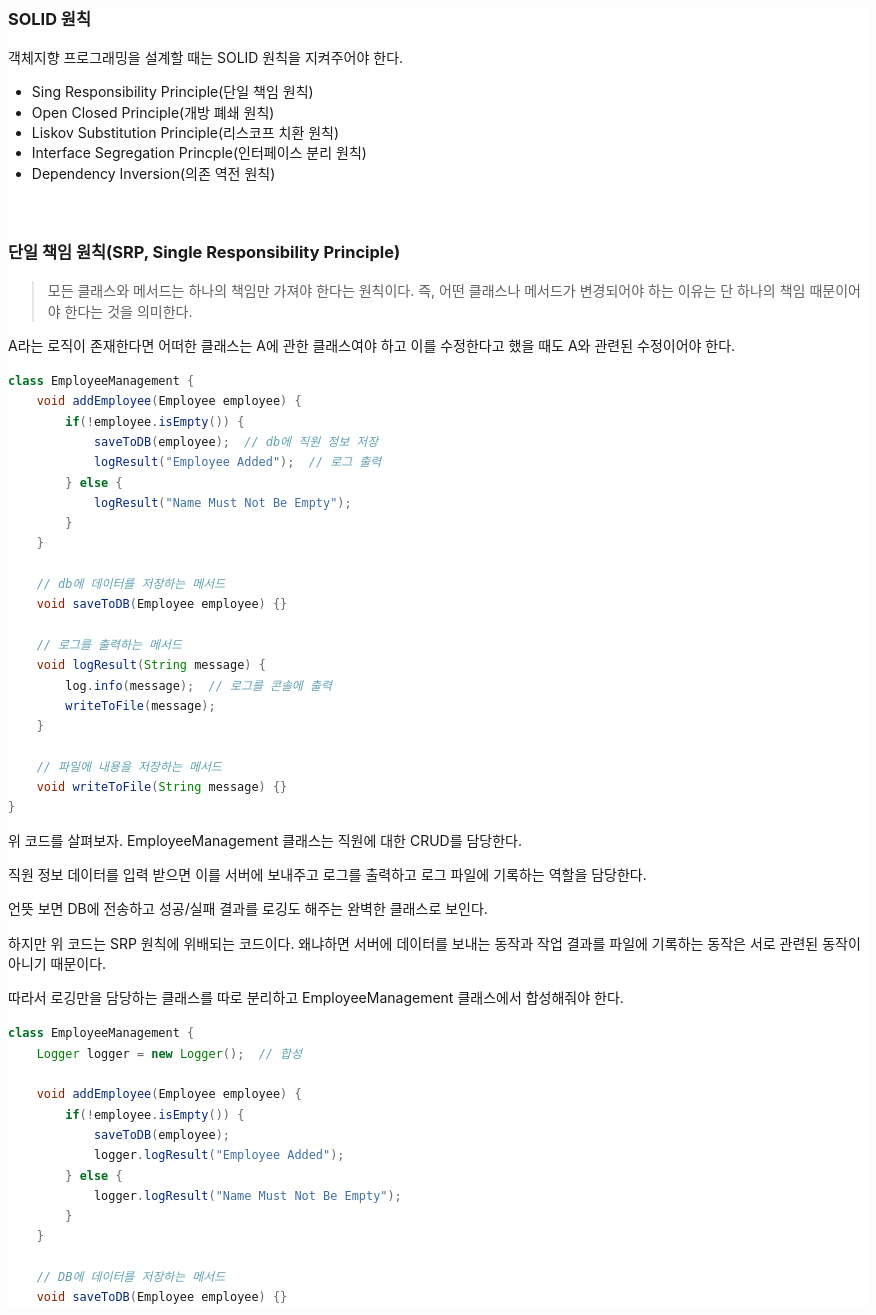 ### SOLID 원칙

객체지향 프로그래밍을 설계할 때는 SOLID 원칙을 지켜주어야 한다.
- Sing Responsibility Principle(단일 책임 원칙)
- Open Closed Principle(개방 폐쇄 원칙)
- Liskov Substitution Principle(리스코프 치환 원칙)
- Interface Segregation Princple(인터페이스 분리 원칙)
- Dependency Inversion(의존 역전 원칙)

</br>

### **단일 책임 원칙(SRP, Single Responsibility Principle)**

> 모든 클래스와 메서드는 하나의 책임만 가져야 한다는 원칙이다. 즉, 어떤 클래스나 메서드가 변경되어야 하는 이유는 단 하나의 책임 때문이어야 한다는 것을 의미한다.
> 

A라는 로직이 존재한다면 어떠한 클래스는 A에 관한 클래스여야 하고 이를 수정한다고 했을 때도 A와 관련된 수정이어야 한다.

```java
class EmployeeManagement {   
	void addEmployee(Employee employee) {
		if(!employee.isEmpty()) {
			saveToDB(employee);  // db에 직원 정보 저장
			logResult("Employee Added");  // 로그 출력
		} else {
			logResult("Name Must Not Be Empty");
		}
	}
	
	// db에 데이터를 저장하는 메서드
	void saveToDB(Employee employee) {}

	// 로그를 출력하는 메서드
	void logResult(String message) {
		log.info(message);  // 로그를 콘솔에 출력
		writeToFile(message);
	}

	// 파일에 내용을 저장하는 메서드
	void writeToFile(String message) {}
}
```

위 코드를 살펴보자. EmployeeManagement 클래스는 직원에 대한 CRUD를 담당한다. 

직원 정보 데이터를 입력 받으면 이를 서버에 보내주고 로그를 출력하고 로그 파일에 기록하는 역할을 담당한다.

언뜻 보면 DB에 전송하고 성공/실패 결과를 로깅도 해주는 완벽한 클래스로 보인다.

하지만 위 코드는 SRP 원칙에 위배되는 코드이다. 왜냐하면 서버에 데이터를 보내는 동작과 작업 결과를 파일에 기록하는 동작은 서로 관련된 동작이 아니기 때문이다. 

따라서 로깅만을 담당하는 클래스를 따로 분리하고 EmployeeManagement 클래스에서 합성해줘야 한다.

```java
class EmployeeManagement {
	Logger logger = new Logger();  // 합성

	void addEmployee(Employee employee) {
		if(!employee.isEmpty()) {
			saveToDB(employee);
			logger.logResult("Employee Added");
		} else {
			logger.logResult("Name Must Not Be Empty");
		}
	}
	
	// DB에 데이터를 저장하는 메서드
	void saveToDB(Employee employee) {}
```